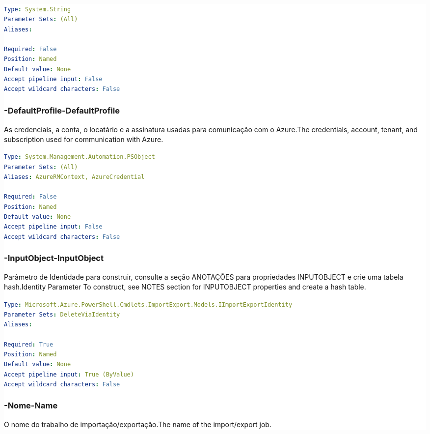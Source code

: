 ```yaml
Type: System.String
Parameter Sets: (All)
Aliases:

Required: False
Position: Named
Default value: None
Accept pipeline input: False
Accept wildcard characters: False
```

### <span data-ttu-id="76dd8-119">-DefaultProfile</span><span class="sxs-lookup"><span data-stu-id="76dd8-119">-DefaultProfile</span></span>
<span data-ttu-id="76dd8-120">As credenciais, a conta, o locatário e a assinatura usadas para comunicação com o Azure.</span><span class="sxs-lookup"><span data-stu-id="76dd8-120">The credentials, account, tenant, and subscription used for communication with Azure.</span></span>

```yaml
Type: System.Management.Automation.PSObject
Parameter Sets: (All)
Aliases: AzureRMContext, AzureCredential

Required: False
Position: Named
Default value: None
Accept pipeline input: False
Accept wildcard characters: False
```

### <span data-ttu-id="76dd8-121">-InputObject</span><span class="sxs-lookup"><span data-stu-id="76dd8-121">-InputObject</span></span>
<span data-ttu-id="76dd8-122">Parâmetro de Identidade para construir, consulte a seção ANOTAÇÕES para propriedades INPUTOBJECT e crie uma tabela hash.</span><span class="sxs-lookup"><span data-stu-id="76dd8-122">Identity Parameter To construct, see NOTES section for INPUTOBJECT properties and create a hash table.</span></span>

```yaml
Type: Microsoft.Azure.PowerShell.Cmdlets.ImportExport.Models.IImportExportIdentity
Parameter Sets: DeleteViaIdentity
Aliases:

Required: True
Position: Named
Default value: None
Accept pipeline input: True (ByValue)
Accept wildcard characters: False
```

### <span data-ttu-id="76dd8-123">-Nome</span><span class="sxs-lookup"><span data-stu-id="76dd8-123">-Name</span></span>
<span data-ttu-id="76dd8-124">O nome do trabalho de importação/exportação.</span><span class="sxs-lookup"><span data-stu-id="76dd8-124">The name of the import/export job.</span></span>
